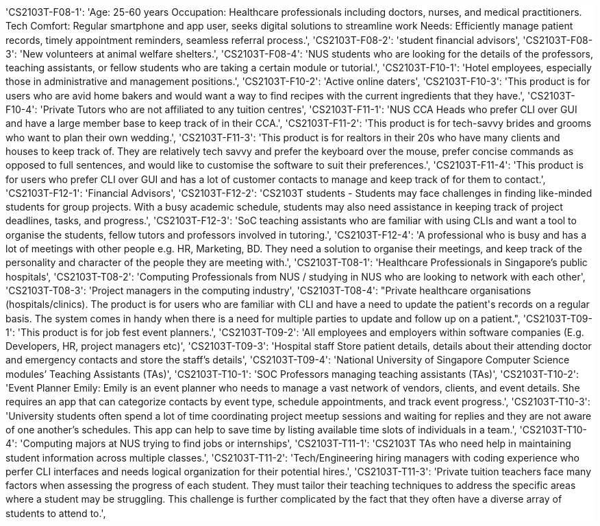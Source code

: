  'CS2103T-F08-1': 'Age: 25-60 years Occupation: Healthcare professionals including doctors, nurses, and medical practitioners. Tech Comfort: Regular smartphone and app user, seeks digital solutions to streamline work Needs: Efficiently manage patient records, timely appointment reminders, seamless referral process.',
 'CS2103T-F08-2': 'student financial advisors',
 'CS2103T-F08-3': 'New volunteers at animal welfare shelters.',
 'CS2103T-F08-4': 'NUS students who are looking for the details of the professors, teaching assistants, or fellow students who are taking a certain module or tutorial.',
 'CS2103T-F10-1': 'Hotel employees, especially those in administrative and management positions.',
 'CS2103T-F10-2': 'Active online daters',
 'CS2103T-F10-3': 'This product is for users who are avid home bakers and would want a way to find recipes with the current ingredients that they have.',
 'CS2103T-F10-4': 'Private Tutors who are not affiliated to any tuition centres',
 'CS2103T-F11-1': 'NUS CCA Heads who prefer CLI over GUI and have a large member base to keep track of in their CCA.',
 'CS2103T-F11-2': 'This product is for tech-savvy brides and grooms who want to plan their own wedding.',
 'CS2103T-F11-3': 'This product is for realtors in their 20s who have many clients and houses to keep track of. They are relatively tech savvy and prefer the keyboard over the mouse, prefer concise commands as opposed to full sentences, and would like to customise the software to suit their preferences.',
 'CS2103T-F11-4': 'This product is for users who prefer CLI over GUI and has a lot of customer contacts to manage and keep track of for them to contact.',
 'CS2103T-F12-1': 'Financial Advisors',
 'CS2103T-F12-2': 'CS2103T students - Students may face challenges in finding like-minded students for group projects. With a busy academic schedule, students may also need assistance in keeping track of project deadlines, tasks, and progress.',
 'CS2103T-F12-3': 'SoC teaching assistants who are familiar with using CLIs and want a tool to organise the students, fellow tutors and professors involved in tutoring.',
 'CS2103T-F12-4': 'A professional who is busy and has a lot of meetings with other people e.g. HR, Marketing, BD. They need a solution to organise their meetings, and keep track of the personality and character of the people they are meeting with.',
 'CS2103T-T08-1': 'Healthcare Professionals in Singapore’s public hospitals',
 'CS2103T-T08-2': 'Computing Professionals from NUS / studying in NUS who are looking to network with each other',
 'CS2103T-T08-3': 'Project managers in the computing industry',
 'CS2103T-T08-4': "Private healthcare organisations (hospitals/clinics). The product is for users who are familiar with CLI and have a need to update the patient's records on a regular basis. The system comes in handy when there is a need for multiple parties to update and follow up on a patient.",
 'CS2103T-T09-1': 'This product is for job fest event planners.',
 'CS2103T-T09-2': 'All employees and employers within software companies (E.g. Developers, HR, project managers etc)',
 'CS2103T-T09-3': 'Hospital staff  Store patient details, details about their attending doctor and emergency contacts and store the staff’s details',
 'CS2103T-T09-4': 'National University of Singapore Computer Science modules’ Teaching Assistants (TAs)',
 'CS2103T-T10-1': 'SOC Professors managing teaching assistants (TAs)',
 'CS2103T-T10-2': 'Event Planner Emily: Emily is an event planner who needs to manage a vast network of vendors, clients, and event details. She requires an app that can categorize contacts by event type, schedule appointments, and track event progress.',
 'CS2103T-T10-3': 'University students often spend a lot of time coordinating project meetup sessions and waiting for replies and they are not aware of one another’s schedules. This app can help to save time by listing available time slots of individuals in a team.',
 'CS2103T-T10-4': 'Computing majors at NUS trying to find jobs or internships',
 'CS2103T-T11-1': 'CS2103T TAs who need help in maintaining student information across multiple classes.',
 'CS2103T-T11-2': 'Tech/Engineering hiring managers with coding experience who perfer CLI interfaces and needs logical organization for their potential hires.',
 'CS2103T-T11-3': 'Private tuition teachers face many factors when assessing the progress of each student. They must tailor their teaching techniques to address the specific areas where a student may be struggling. This challenge is further complicated by the fact that they often have a diverse array of students to attend to.',